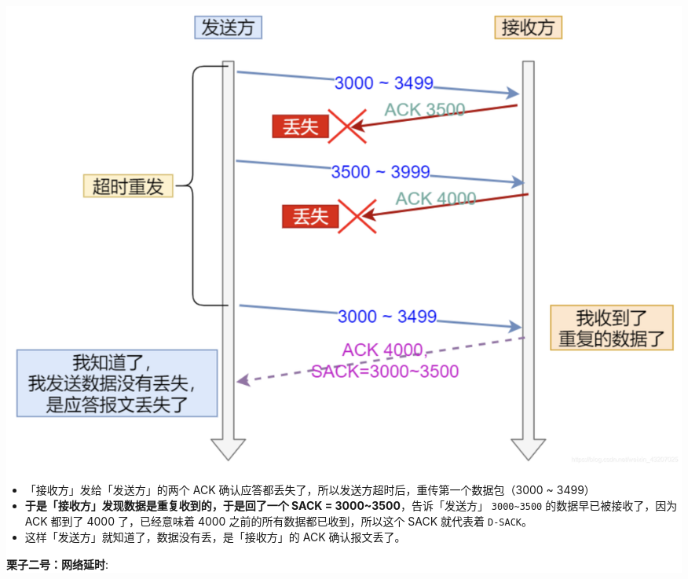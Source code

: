 ![image-20230317104606398](./assets/image-20230317104606398.png)

 - 「接收方」发给「发送方」的两个 ACK 确认应答都丢失了，所以发送方超时后，重传第一个数据包（3000 ~ 3499）
 - **于是「接收方」发现数据是重复收到的，于是回了一个 SACK = 3000~3500**，告诉「发送方」 `3000~3500` 的数据早已被接收了，因为 ACK 都到了 4000 了，已经意味着 4000 之前的所有数据都已收到，所以这个 SACK 就代表着 `D-SACK`。
- 这样「发送方」就知道了，数据没有丢，是「接收方」的 ACK 确认报文丢了。

**栗子二号：网络延时**: